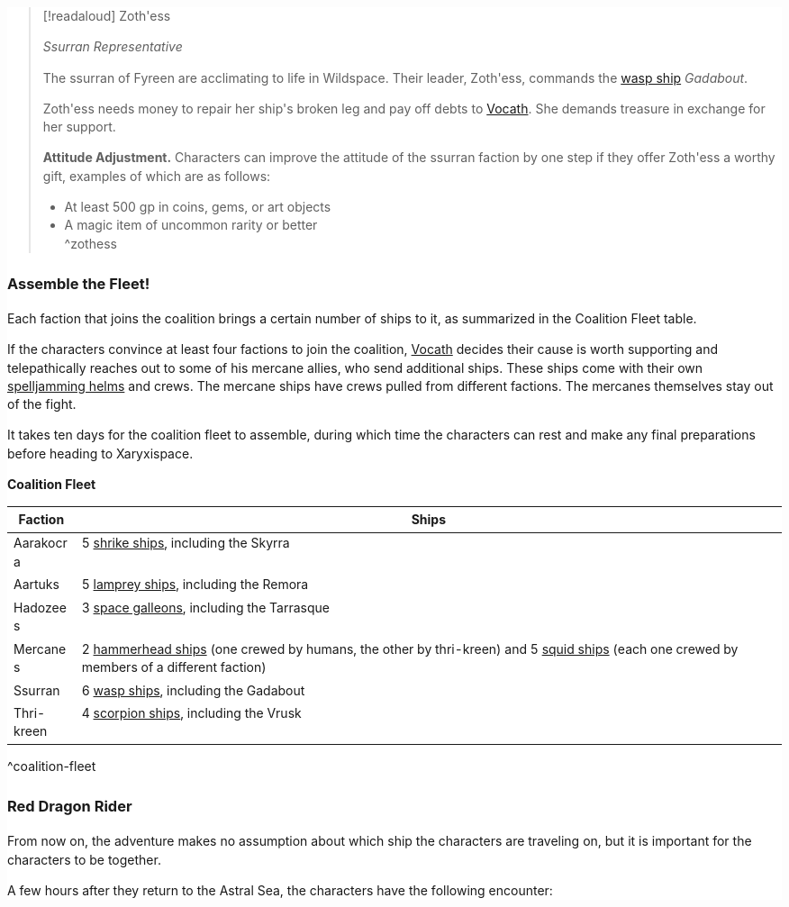 > [!readaloud] Zoth'ess
> 
> *Ssurran Representative*
> 
> The ssurran of Fyreen are acclimating to life in Wildspace. Their leader, Zoth'ess, commands the [wasp ship](Mechanics/vehicles/wasp-ship-aag.md) *Gadabout*.
> 
> Zoth'ess needs money to repair her ship's broken leg and pay off debts to [Vocath](Mechanics/bestiary/npc/vocath-lox.md). She demands treasure in exchange for her support.
> 
> **Attitude Adjustment.** Characters can improve the attitude of the ssurran faction by one step if they offer Zoth'ess a worthy gift, examples of which are as follows:
> 
> - At least 500 gp in coins, gems, or art objects  
> - A magic item of uncommon rarity or better  
^zothess

### Assemble the Fleet!

Each faction that joins the coalition brings a certain number of ships to it, as summarized in the Coalition Fleet table.

If the characters convince at least four factions to join the coalition, [Vocath](Mechanics/bestiary/npc/vocath-lox.md) decides their cause is worth supporting and telepathically reaches out to some of his mercane allies, who send additional ships. These ships come with their own [spelljamming helms](Mechanics/items/spelljamming-helm-aag.md) and crews. The mercane ships have crews pulled from different factions. The mercanes themselves stay out of the fight.

It takes ten days for the coalition fleet to assemble, during which time the characters can rest and make any final preparations before heading to Xaryxispace.

**Coalition Fleet**

| Faction | Ships |
|---------|-------|
| Aarakocra | 5 [shrike ships](Mechanics/vehicles/shrike-ship-aag.md), including the Skyrra |
| Aartuks | 5 [lamprey ships](Mechanics/vehicles/lamprey-ship-aag.md), including the Remora |
| Hadozees | 3 [space galleons](Mechanics/vehicles/space-galleon-aag.md), including the Tarrasque |
| Mercanes | 2 [hammerhead ships](Mechanics/vehicles/hammerhead-ship-aag.md) (one crewed by humans, the other by thri-kreen) and 5 [squid ships](Mechanics/vehicles/squid-ship-aag.md) (each one crewed by members of a different faction) |
| Ssurran | 6 [wasp ships](Mechanics/vehicles/wasp-ship-aag.md), including the Gadabout |
| Thri-kreen | 4 [scorpion ships](Mechanics/vehicles/scorpion-ship-aag.md), including the Vrusk |
^coalition-fleet

### Red Dragon Rider

From now on, the adventure makes no assumption about which ship the characters are traveling on, but it is important for the characters to be together.

A few hours after they return to the Astral Sea, the characters have the following encounter:
